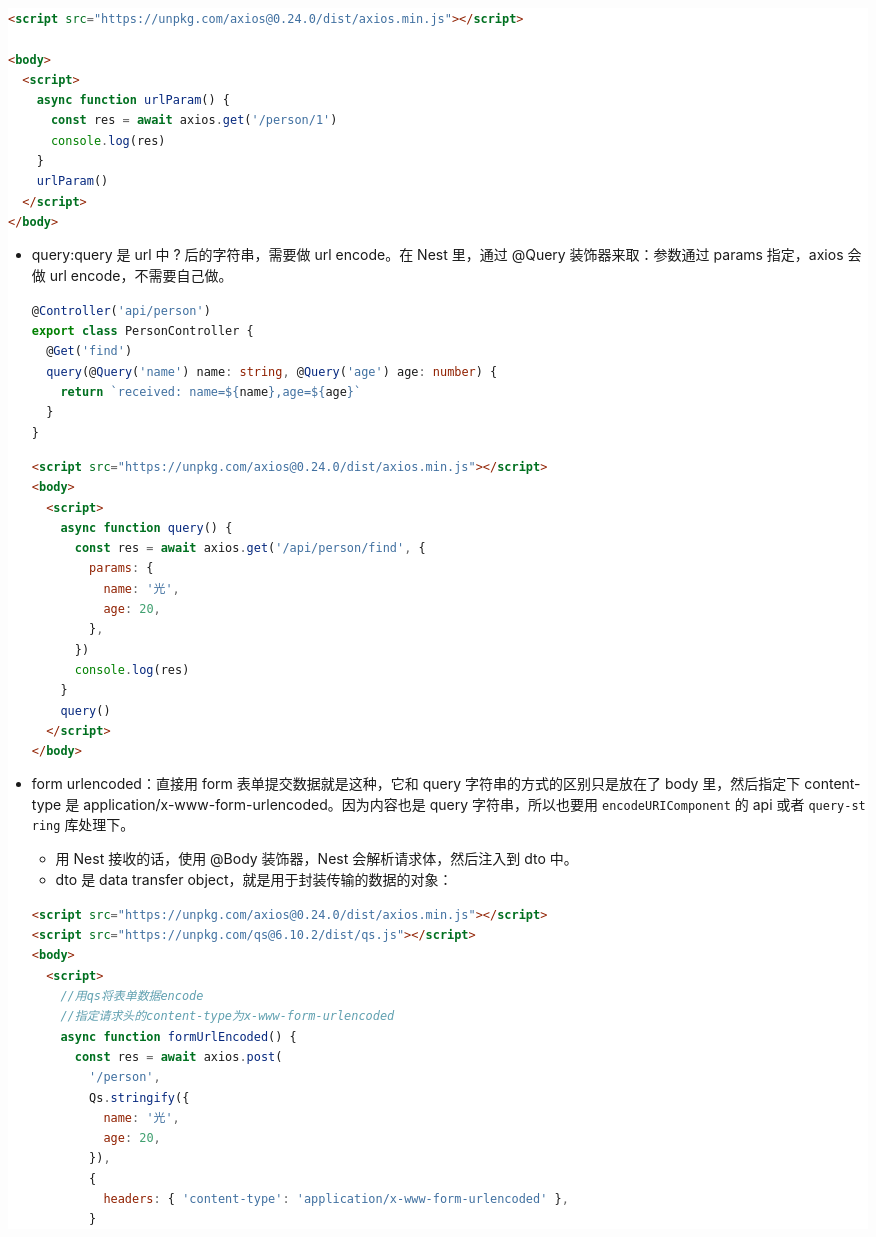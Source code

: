   ```html
  <script src="https://unpkg.com/axios@0.24.0/dist/axios.min.js"></script>

  <body>
    <script>
      async function urlParam() {
        const res = await axios.get('/person/1')
        console.log(res)
      }
      urlParam()
    </script>
  </body>
  ```

- query:query 是 url 中 ? 后的字符串，需要做 url encode。在 Nest 里，通过 @Query 装饰器来取：参数通过 params 指定，axios 会做 url encode，不需要自己做。

  ```ts
  @Controller('api/person')
  export class PersonController {
    @Get('find')
    query(@Query('name') name: string, @Query('age') age: number) {
      return `received: name=${name},age=${age}`
    }
  }
  ```

  ```html
  <script src="https://unpkg.com/axios@0.24.0/dist/axios.min.js"></script>
  <body>
    <script>
      async function query() {
        const res = await axios.get('/api/person/find', {
          params: {
            name: '光',
            age: 20,
          },
        })
        console.log(res)
      }
      query()
    </script>
  </body>
  ```

- form urlencoded：直接用 form 表单提交数据就是这种，它和 query 字符串的方式的区别只是放在了 body 里，然后指定下 content-type 是 application/x-www-form-urlencoded。因为内容也是 query 字符串，所以也要用 `encodeURIComponent` 的 api 或者 `query-string` 库处理下。

  - 用 Nest 接收的话，使用 @Body 装饰器，Nest 会解析请求体，然后注入到 dto 中。
  - dto 是 data transfer object，就是用于封装传输的数据的对象：

  ```html
  <script src="https://unpkg.com/axios@0.24.0/dist/axios.min.js"></script>
  <script src="https://unpkg.com/qs@6.10.2/dist/qs.js"></script>
  <body>
    <script>
      //用qs将表单数据encode
      //指定请求头的content-type为x-www-form-urlencoded
      async function formUrlEncoded() {
        const res = await axios.post(
          '/person',
          Qs.stringify({
            name: '光',
            age: 20,
          }),
          {
            headers: { 'content-type': 'application/x-www-form-urlencoded' },
          }
  ```